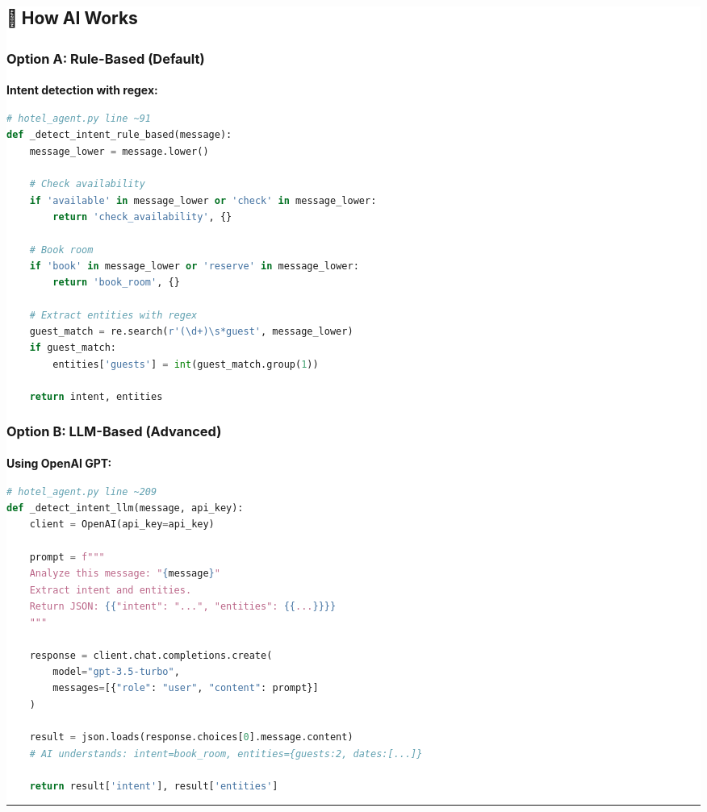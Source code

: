 
## 🤖 How AI Works

### Option A: Rule-Based (Default)

**Intent detection with regex:**
```python
# hotel_agent.py line ~91
def _detect_intent_rule_based(message):
    message_lower = message.lower()
    
    # Check availability
    if 'available' in message_lower or 'check' in message_lower:
        return 'check_availability', {}
    
    # Book room
    if 'book' in message_lower or 'reserve' in message_lower:
        return 'book_room', {}
    
    # Extract entities with regex
    guest_match = re.search(r'(\d+)\s*guest', message_lower)
    if guest_match:
        entities['guests'] = int(guest_match.group(1))
    
    return intent, entities
```

### Option B: LLM-Based (Advanced)

**Using OpenAI GPT:**
```python
# hotel_agent.py line ~209
def _detect_intent_llm(message, api_key):
    client = OpenAI(api_key=api_key)
    
    prompt = f"""
    Analyze this message: "{message}"
    Extract intent and entities.
    Return JSON: {{"intent": "...", "entities": {{...}}}}
    """
    
    response = client.chat.completions.create(
        model="gpt-3.5-turbo",
        messages=[{"role": "user", "content": prompt}]
    )
    
    result = json.loads(response.choices[0].message.content)
    # AI understands: intent=book_room, entities={guests:2, dates:[...]}
    
    return result['intent'], result['entities']
```

---
